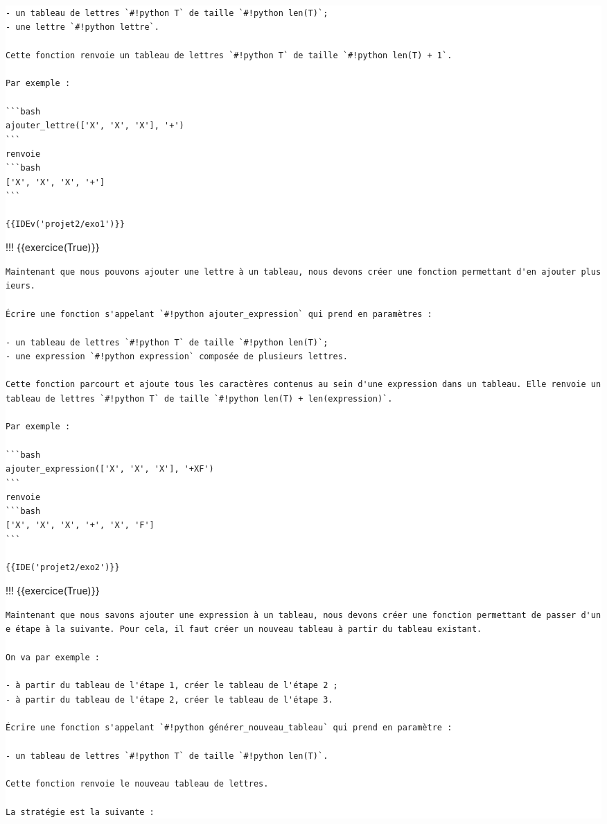     - un tableau de lettres `#!python T` de taille `#!python len(T)`;
    - une lettre `#!python lettre`.

    Cette fonction renvoie un tableau de lettres `#!python T` de taille `#!python len(T) + 1`. 

    Par exemple :

    ```bash
    ajouter_lettre(['X', 'X', 'X'], '+')
    ```
    renvoie
    ```bash
    ['X', 'X', 'X', '+']
    ```

    {{IDEv('projet2/exo1')}}

!!! {{exercice(True)}}

    Maintenant que nous pouvons ajouter une lettre à un tableau, nous devons créer une fonction permettant d'en ajouter plusieurs.

    Écrire une fonction s'appelant `#!python ajouter_expression` qui prend en paramètres :

    - un tableau de lettres `#!python T` de taille `#!python len(T)`;
    - une expression `#!python expression` composée de plusieurs lettres.

    Cette fonction parcourt et ajoute tous les caractères contenus au sein d'une expression dans un tableau. Elle renvoie un tableau de lettres `#!python T` de taille `#!python len(T) + len(expression)`. 

    Par exemple :

    ```bash
    ajouter_expression(['X', 'X', 'X'], '+XF')
    ```
    renvoie
    ```bash
    ['X', 'X', 'X', '+', 'X', 'F']
    ```

    {{IDE('projet2/exo2')}}

!!! {{exercice(True)}}

    Maintenant que nous savons ajouter une expression à un tableau, nous devons créer une fonction permettant de passer d'une étape à la suivante. Pour cela, il faut créer un nouveau tableau à partir du tableau existant. 
    
    On va par exemple :
    
    - à partir du tableau de l'étape 1, créer le tableau de l'étape 2 ;
    - à partir du tableau de l'étape 2, créer le tableau de l'étape 3.

    Écrire une fonction s'appelant `#!python générer_nouveau_tableau` qui prend en paramètre :

    - un tableau de lettres `#!python T` de taille `#!python len(T)`.

    Cette fonction renvoie le nouveau tableau de lettres. 

    La stratégie est la suivante :
